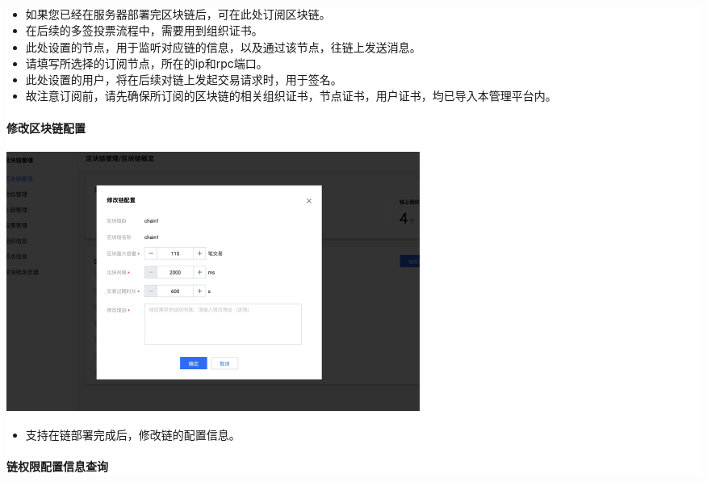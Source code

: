 - 如果您已经在服务器部署完区块链后，可在此处订阅区块链。
- 在后续的多签投票流程中，需要用到组织证书。
- 此处设置的节点，用于监听对应链的信息，以及通过该节点，往链上发送消息。
- 请填写所选择的订阅节点，所在的ip和rpc端口。
- 此处设置的用户，将在后续对链上发起交易请求时，用于签名。
- 故注意订阅前，请先确保所订阅的区块链的相关组织证书，节点证书，用户证书，均已导入本管理平台内。

#### 修改区块链配置

<img loading="lazy" src="../images/ManagementChangeChain.png" style="zoom:50%;" />

- 支持在链部署完成后，修改链的配置信息。

#### 链权限配置信息查询

